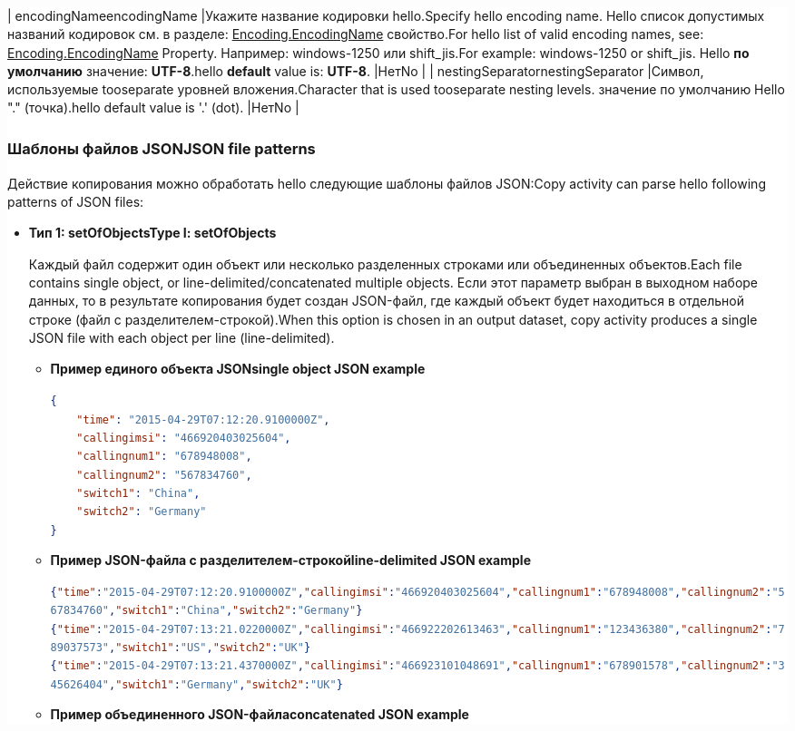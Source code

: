 | <span data-ttu-id="93bde-216">encodingName</span><span class="sxs-lookup"><span data-stu-id="93bde-216">encodingName</span></span> |<span data-ttu-id="93bde-217">Укажите название кодировки hello.</span><span class="sxs-lookup"><span data-stu-id="93bde-217">Specify hello encoding name.</span></span> <span data-ttu-id="93bde-218">Hello список допустимых названий кодировок см. в разделе: [Encoding.EncodingName](https://msdn.microsoft.com/library/system.text.encoding.aspx) свойство.</span><span class="sxs-lookup"><span data-stu-id="93bde-218">For hello list of valid encoding names, see: [Encoding.EncodingName](https://msdn.microsoft.com/library/system.text.encoding.aspx) Property.</span></span> <span data-ttu-id="93bde-219">Например: windows-1250 или shift_jis.</span><span class="sxs-lookup"><span data-stu-id="93bde-219">For example: windows-1250 or shift_jis.</span></span> <span data-ttu-id="93bde-220">Hello **по умолчанию** значение: **UTF-8**.</span><span class="sxs-lookup"><span data-stu-id="93bde-220">hello **default** value is: **UTF-8**.</span></span> |<span data-ttu-id="93bde-221">Нет</span><span class="sxs-lookup"><span data-stu-id="93bde-221">No</span></span> |
| <span data-ttu-id="93bde-222">nestingSeparator</span><span class="sxs-lookup"><span data-stu-id="93bde-222">nestingSeparator</span></span> |<span data-ttu-id="93bde-223">Символ, используемые tooseparate уровней вложения.</span><span class="sxs-lookup"><span data-stu-id="93bde-223">Character that is used tooseparate nesting levels.</span></span> <span data-ttu-id="93bde-224">значение по умолчанию Hello "." (точка).</span><span class="sxs-lookup"><span data-stu-id="93bde-224">hello default value is '.' (dot).</span></span> |<span data-ttu-id="93bde-225">Нет</span><span class="sxs-lookup"><span data-stu-id="93bde-225">No</span></span> |

### <a name="json-file-patterns"></a><span data-ttu-id="93bde-226">Шаблоны файлов JSON</span><span class="sxs-lookup"><span data-stu-id="93bde-226">JSON file patterns</span></span>

<span data-ttu-id="93bde-227">Действие копирования можно обработать hello следующие шаблоны файлов JSON:</span><span class="sxs-lookup"><span data-stu-id="93bde-227">Copy activity can parse hello following patterns of JSON files:</span></span>

- <span data-ttu-id="93bde-228">**Тип 1: setOfObjects**</span><span class="sxs-lookup"><span data-stu-id="93bde-228">**Type I: setOfObjects**</span></span>

    <span data-ttu-id="93bde-229">Каждый файл содержит один объект или несколько разделенных строками или объединенных объектов.</span><span class="sxs-lookup"><span data-stu-id="93bde-229">Each file contains single object, or line-delimited/concatenated multiple objects.</span></span> <span data-ttu-id="93bde-230">Если этот параметр выбран в выходном наборе данных, то в результате копирования будет создан JSON-файл, где каждый объект будет находиться в отдельной строке (файл с разделителем-строкой).</span><span class="sxs-lookup"><span data-stu-id="93bde-230">When this option is chosen in an output dataset, copy activity produces a single JSON file with each object per line (line-delimited).</span></span>

    * <span data-ttu-id="93bde-231">**Пример единого объекта JSON**</span><span class="sxs-lookup"><span data-stu-id="93bde-231">**single object JSON example**</span></span>

        ```json
        {
            "time": "2015-04-29T07:12:20.9100000Z",
            "callingimsi": "466920403025604",
            "callingnum1": "678948008",
            "callingnum2": "567834760",
            "switch1": "China",
            "switch2": "Germany"
        }
        ```

    * <span data-ttu-id="93bde-232">**Пример JSON-файла с разделителем-строкой**</span><span class="sxs-lookup"><span data-stu-id="93bde-232">**line-delimited JSON example**</span></span>

        ```json
        {"time":"2015-04-29T07:12:20.9100000Z","callingimsi":"466920403025604","callingnum1":"678948008","callingnum2":"567834760","switch1":"China","switch2":"Germany"}
        {"time":"2015-04-29T07:13:21.0220000Z","callingimsi":"466922202613463","callingnum1":"123436380","callingnum2":"789037573","switch1":"US","switch2":"UK"}
        {"time":"2015-04-29T07:13:21.4370000Z","callingimsi":"466923101048691","callingnum1":"678901578","callingnum2":"345626404","switch1":"Germany","switch2":"UK"}
        ```

    * <span data-ttu-id="93bde-233">**Пример объединенного JSON-файла**</span><span class="sxs-lookup"><span data-stu-id="93bde-233">**concatenated JSON example**</span></span>
